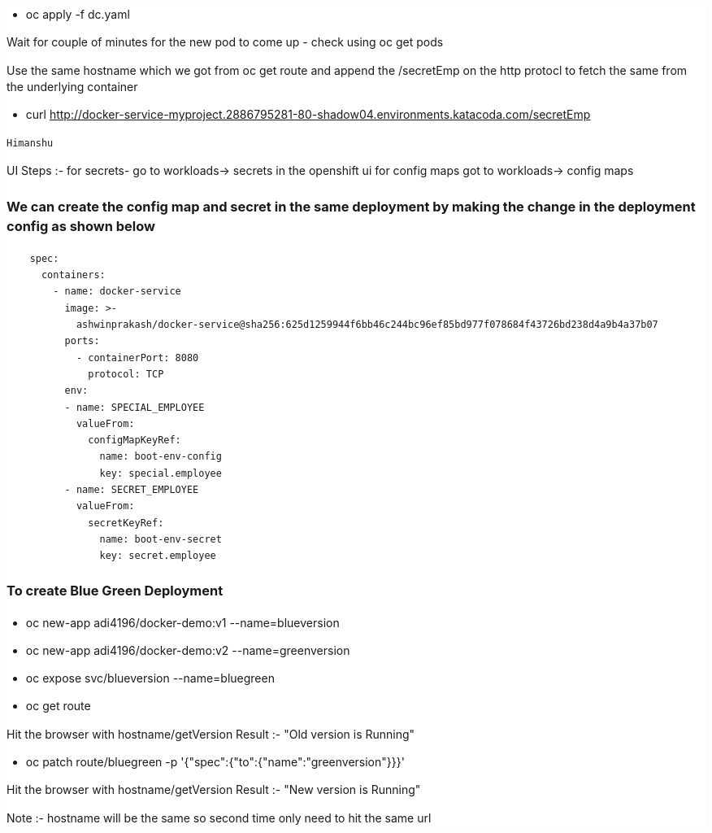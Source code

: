 * oc apply -f dc.yaml

Wait for couple of minutes for the new pod to come up - check using oc get pods

Use the same hostname which we got from oc get route and append the /secretEmp on the http protocl to fetch the same from the underlying container

* curl http://docker-service-myproject.2886795281-80-shadow04.environments.katacoda.com/secretEmp
```
Himanshu
```

UI Steps :- 
for secrets- go to workloads-> secrets in the openshift ui
for config maps got to workloads-> config maps

### We can create the config map and secret in the same deployment by making the change in the deployment config as shown below

```
    spec:
      containers:
        - name: docker-service
          image: >-
            ashwinprakash/docker-service@sha256:625d1259944f6bb46c244bc96ef85bd977f078684f43726bd238d4a9b4a37b07
          ports:
            - containerPort: 8080
              protocol: TCP
          env:
		  - name: SPECIAL_EMPLOYEE
            valueFrom:
              configMapKeyRef:
                name: boot-env-config
                key: special.employee
          - name: SECRET_EMPLOYEE
            valueFrom:
              secretKeyRef:
                name: boot-env-secret
                key: secret.employee

```

### To create Blue Green Deployment


* oc new-app adi4196/docker-demo:v1 --name=blueversion
* oc new-app adi4196/docker-demo:v2 --name=greenversion

* oc expose svc/blueversion --name=bluegreen

* oc get route

Hit the browser with hostname/getVersion
Result :- "Old version is Running"

* oc patch route/bluegreen -p '{"spec":{"to":{"name":"greenversion"}}}'

Hit the browser with hostname/getVersion
Result :- "New version is Running"

Note :- hostname will be the same so second time only need to hit the same url
